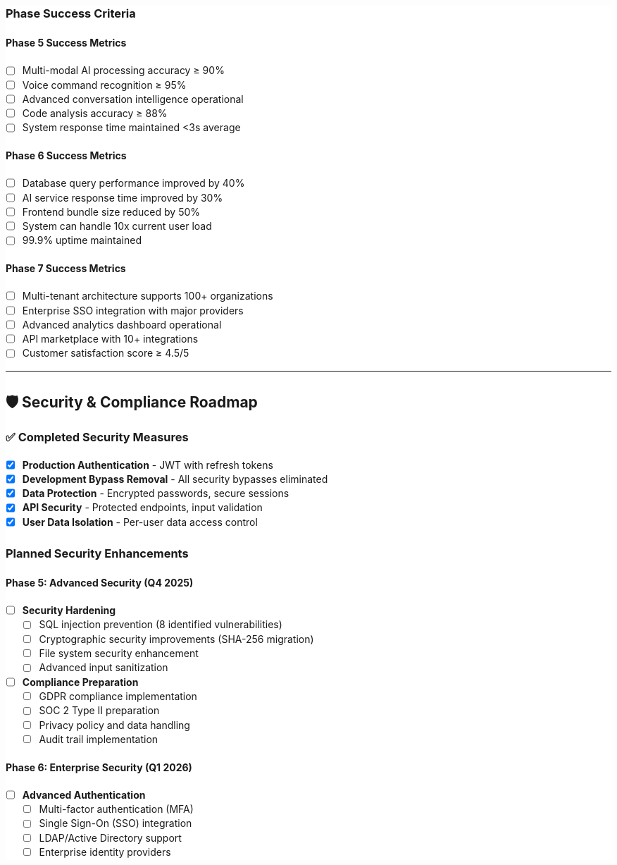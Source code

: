 ### **Phase Success Criteria**

#### Phase 5 Success Metrics
- [ ] Multi-modal AI processing accuracy ≥ 90%
- [ ] Voice command recognition ≥ 95%
- [ ] Advanced conversation intelligence operational
- [ ] Code analysis accuracy ≥ 88%
- [ ] System response time maintained <3s average

#### Phase 6 Success Metrics
- [ ] Database query performance improved by 40%
- [ ] AI service response time improved by 30%
- [ ] Frontend bundle size reduced by 50%
- [ ] System can handle 10x current user load
- [ ] 99.9% uptime maintained

#### Phase 7 Success Metrics
- [ ] Multi-tenant architecture supports 100+ organizations
- [ ] Enterprise SSO integration with major providers
- [ ] Advanced analytics dashboard operational
- [ ] API marketplace with 10+ integrations
- [ ] Customer satisfaction score ≥ 4.5/5

---

## 🛡️ Security & Compliance Roadmap

### **✅ Completed Security Measures**
- [x] **Production Authentication** - JWT with refresh tokens
- [x] **Development Bypass Removal** - All security bypasses eliminated
- [x] **Data Protection** - Encrypted passwords, secure sessions
- [x] **API Security** - Protected endpoints, input validation
- [x] **User Data Isolation** - Per-user data access control

### **Planned Security Enhancements**

#### **Phase 5: Advanced Security** (Q4 2025)
- [ ] **Security Hardening**
  - [ ] SQL injection prevention (8 identified vulnerabilities)
  - [ ] Cryptographic security improvements (SHA-256 migration)
  - [ ] File system security enhancement
  - [ ] Advanced input sanitization

- [ ] **Compliance Preparation**
  - [ ] GDPR compliance implementation
  - [ ] SOC 2 Type II preparation
  - [ ] Privacy policy and data handling
  - [ ] Audit trail implementation

#### **Phase 6: Enterprise Security** (Q1 2026)
- [ ] **Advanced Authentication**
  - [ ] Multi-factor authentication (MFA)
  - [ ] Single Sign-On (SSO) integration
  - [ ] LDAP/Active Directory support
  - [ ] Enterprise identity providers
